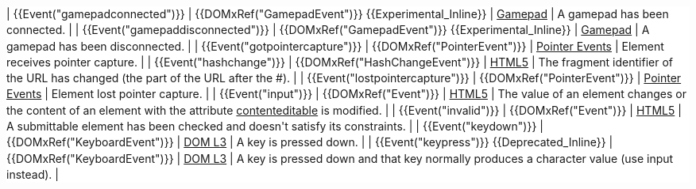 | {{Event("gamepadconnected")}}                                                              | {{DOMxRef("GamepadEvent")}} {{Experimental_Inline}}                                                           | [Gamepad](http://www.w3.org/TR/gamepad/#the-gamepadconnected-event)                                                                                                                                           | A gamepad has been connected.                                                                                                                                                                                                               |
| {{Event("gamepaddisconnected")}}                                                          | {{DOMxRef("GamepadEvent")}} {{Experimental_Inline}}                                                           | [Gamepad](http://www.w3.org/TR/gamepad/#the-gamepaddisconnected-event)                                                                                                                                        | A gamepad has been disconnected.                                                                                                                                                                                                            |
| {{Event("gotpointercapture")}}                                                              | {{DOMxRef("PointerEvent")}}                                                                                            | [Pointer Events](http://www.w3.org/TR/pointerevents/#the-gotpointercapture-event)                                                                                                                             | Element receives pointer capture.                                                                                                                                                                                                           |
| {{Event("hashchange")}}                                                                      | {{DOMxRef("HashChangeEvent")}}                                                                                        | [HTML5](http://www.whatwg.org/specs/web-apps/current-work/multipage/history.html#event-hashchange)                                                                                                            | The fragment identifier of the URL has changed (the part of the URL after the #).                                                                                                                                                           |
| {{Event("lostpointercapture")}}                                                              | {{DOMxRef("PointerEvent")}}                                                                                            | [Pointer Events](http://www.w3.org/TR/pointerevents/#the-lostpointercapture-event)                                                                                                                            | Element lost pointer capture.                                                                                                                                                                                                               |
| {{Event("input")}}                                                                              | {{DOMxRef("Event")}}                                                                                                    | [HTML5](http://www.w3.org/TR/html5/forms.html#common-event-behaviors)                                                                                                                                         | The value of an element changes or the content of an element with the attribute [contenteditable](/ru/docs/DOM/Element.contentEditable) is modified.                                                                                        |
| {{Event("invalid")}}                                                                          | {{DOMxRef("Event")}}                                                                                                    | [HTML5](http://www.whatwg.org/specs/web-apps/current-work/multipage/association-of-controls-and-forms.html#constraint-validation)                                                                             | A submittable element has been checked and doesn't satisfy its constraints.                                                                                                                                                                 |
| {{Event("keydown")}}                                                                          | {{DOMxRef("KeyboardEvent")}}                                                                                            | [DOM L3](http://www.w3.org/TR/DOM-Level-3-Events/#event-type-keydown)                                                                                                                                         | A key is pressed down.                                                                                                                                                                                                                      |
| {{Event("keypress")}} {{Deprecated_Inline}}                                             | {{DOMxRef("KeyboardEvent")}}                                                                                            | [DOM L3](http://www.w3.org/TR/DOM-Level-3-Events/#event-type-keypress)                                                                                                                                        | A key is pressed down and that key normally produces a character value (use input instead).                                                                                                                                                 |